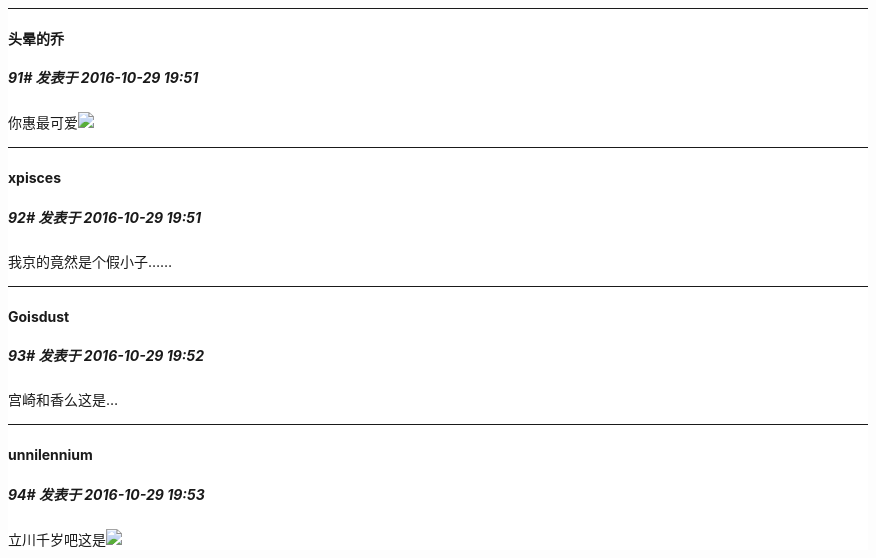








-----

####  头晕的乔  
##### 91#       发表于 2016-10-29 19:51




你惠最可爱<img src="https://static.saraba1st.com/image/smiley/face/91.gif" referrerpolicy="no-referrer">







-----

####  xpisces  
##### 92#       发表于 2016-10-29 19:51




我京的竟然是个假小子……







-----

####  Goisdust  
##### 93#       发表于 2016-10-29 19:52




宫崎和香么这是…







-----

####  unnilennium  
##### 94#       发表于 2016-10-29 19:53




立川千岁吧这是<img src="https://static.saraba1st.com/image/smiley/face/54.gif" referrerpolicy="no-referrer">





